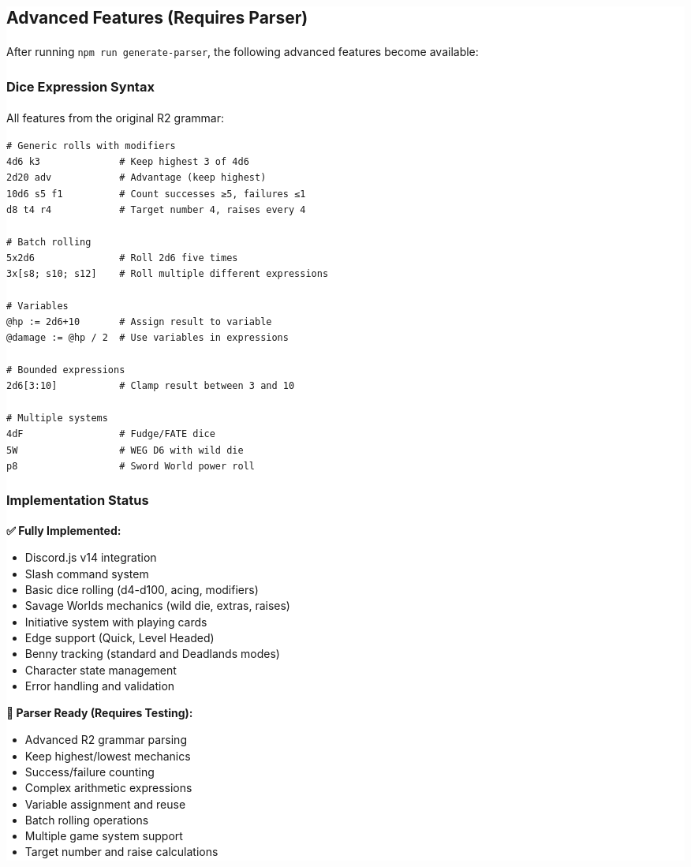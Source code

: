 ## Advanced Features (Requires Parser)

After running `npm run generate-parser`, the following advanced features become available:

### Dice Expression Syntax

All features from the original R2 grammar:

```
# Generic rolls with modifiers
4d6 k3              # Keep highest 3 of 4d6
2d20 adv            # Advantage (keep highest)
10d6 s5 f1          # Count successes ≥5, failures ≤1
d8 t4 r4            # Target number 4, raises every 4

# Batch rolling
5x2d6               # Roll 2d6 five times
3x[s8; s10; s12]    # Roll multiple different expressions

# Variables
@hp := 2d6+10       # Assign result to variable
@damage := @hp / 2  # Use variables in expressions

# Bounded expressions
2d6[3:10]           # Clamp result between 3 and 10

# Multiple systems
4dF                 # Fudge/FATE dice
5W                  # WEG D6 with wild die
p8                  # Sword World power roll
```

### Implementation Status

**✅ Fully Implemented:**
- Discord.js v14 integration
- Slash command system
- Basic dice rolling (d4-d100, acing, modifiers)
- Savage Worlds mechanics (wild die, extras, raises)
- Initiative system with playing cards
- Edge support (Quick, Level Headed)
- Benny tracking (standard and Deadlands modes)
- Character state management
- Error handling and validation

**📝 Parser Ready (Requires Testing):**
- Advanced R2 grammar parsing
- Keep highest/lowest mechanics
- Success/failure counting
- Complex arithmetic expressions
- Variable assignment and reuse
- Batch rolling operations
- Multiple game system support
- Target number and raise calculations
